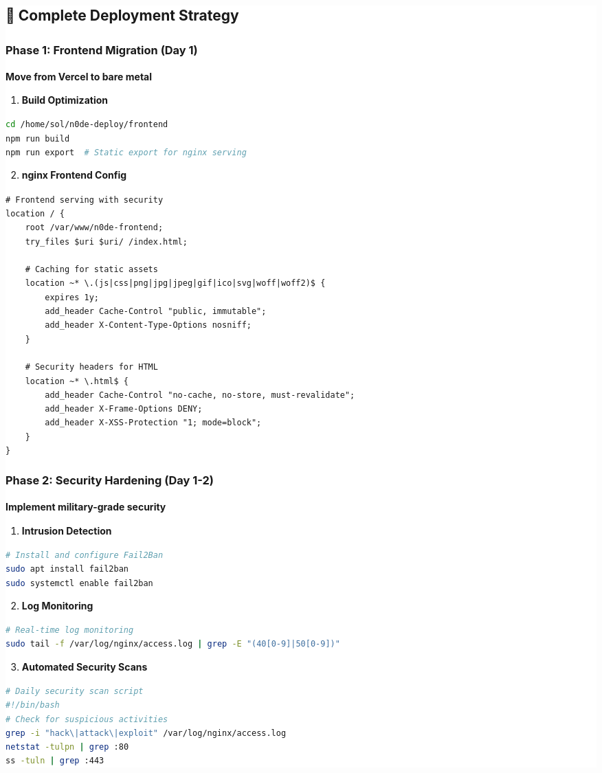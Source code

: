 ## 🚀 **Complete Deployment Strategy**

### **Phase 1: Frontend Migration (Day 1)**
**Move from Vercel to bare metal**

1. **Build Optimization**
```bash
cd /home/sol/n0de-deploy/frontend
npm run build
npm run export  # Static export for nginx serving
```

2. **nginx Frontend Config**
```nginx
# Frontend serving with security
location / {
    root /var/www/n0de-frontend;
    try_files $uri $uri/ /index.html;
    
    # Caching for static assets
    location ~* \.(js|css|png|jpg|jpeg|gif|ico|svg|woff|woff2)$ {
        expires 1y;
        add_header Cache-Control "public, immutable";
        add_header X-Content-Type-Options nosniff;
    }
    
    # Security headers for HTML
    location ~* \.html$ {
        add_header Cache-Control "no-cache, no-store, must-revalidate";
        add_header X-Frame-Options DENY;
        add_header X-XSS-Protection "1; mode=block";
    }
}
```

### **Phase 2: Security Hardening (Day 1-2)**
**Implement military-grade security**

1. **Intrusion Detection**
```bash
# Install and configure Fail2Ban
sudo apt install fail2ban
sudo systemctl enable fail2ban
```

2. **Log Monitoring**
```bash
# Real-time log monitoring
sudo tail -f /var/log/nginx/access.log | grep -E "(40[0-9]|50[0-9])"
```

3. **Automated Security Scans**
```bash
# Daily security scan script
#!/bin/bash
# Check for suspicious activities
grep -i "hack\|attack\|exploit" /var/log/nginx/access.log
netstat -tulpn | grep :80 
ss -tuln | grep :443
```
